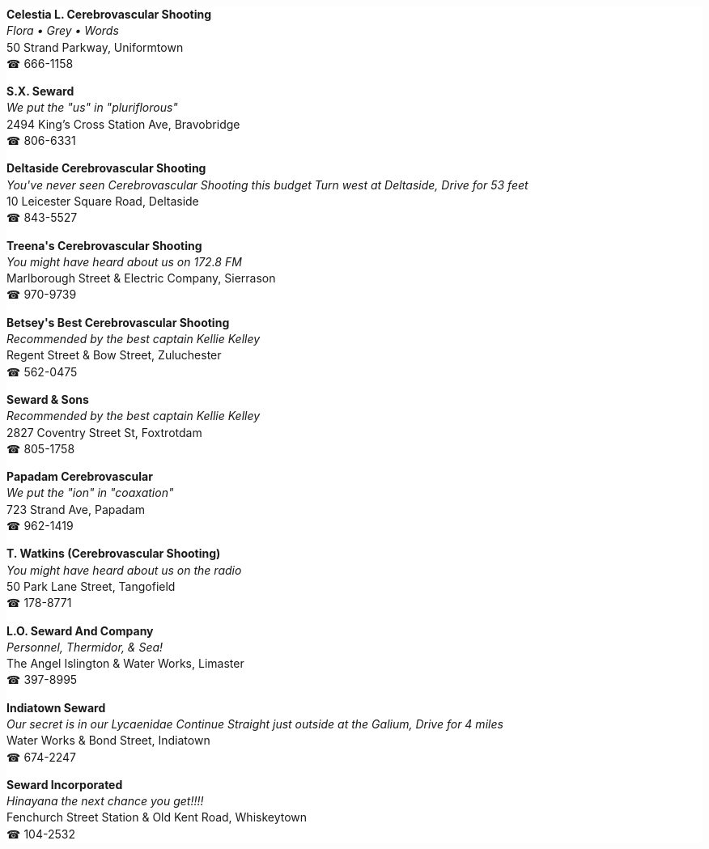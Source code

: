 **Celestia L. Cerebrovascular Shooting**  
_Flora • Grey • Words_  
50 Strand Parkway, Uniformtown  
☎ 666-1158

**S.X. Seward**  
_We put the "us" in "pluriflorous"_  
2494 King’s Cross Station Ave, Bravobridge  
☎ 806-6331

**Deltaside Cerebrovascular Shooting**  
_You've never seen Cerebrovascular Shooting this budget 
Turn west at Deltaside, Drive for 53 feet_  
10 Leicester Square Road, Deltaside  
☎ 843-5527

**Treena's Cerebrovascular Shooting**  
_You might have heard about us on 172.8 FM_  
Marlborough Street & Electric Company, Sierrason  
☎ 970-9739

**Betsey's Best Cerebrovascular Shooting**  
_Recommended by the best captain Kellie Kelley_  
Regent Street & Bow Street, Zuluchester  
☎ 562-0475

**Seward & Sons**  
_Recommended by the best captain Kellie Kelley_  
2827 Coventry Street St, Foxtrotdam  
☎ 805-1758

**Papadam Cerebrovascular**  
_We put the "ion" in "coaxation"_  
723 Strand Ave, Papadam  
☎ 962-1419

**T. Watkins (Cerebrovascular Shooting)**  
_You might have heard about us on the radio_  
50 Park Lane Street, Tangofield  
☎ 178-8771

**L.O. Seward And Company**  
_Personnel, Thermidor, & Sea!_  
The Angel Islington & Water Works, Limaster  
☎ 397-8995

**Indiatown Seward**  
_Our secret is in our Lycaenidae 
Continue Straight just outside at the Galium, Drive for 4 miles_  
Water Works & Bond Street, Indiatown  
☎ 674-2247

**Seward Incorporated**  
_Hinayana the next chance you get!!!!_  
Fenchurch Street Station & Old Kent Road, Whiskeytown  
☎ 104-2532
